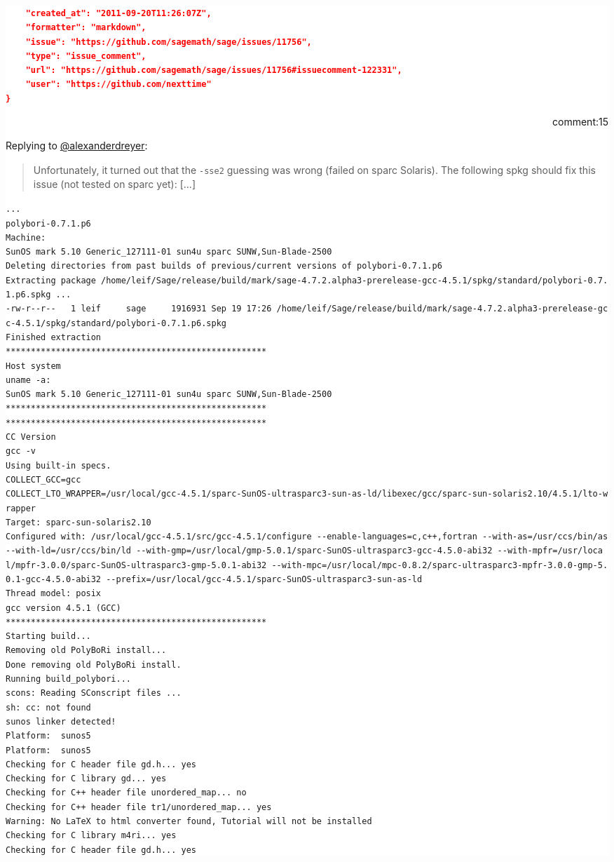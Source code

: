 ```json
    "created_at": "2011-09-20T11:26:07Z",
    "formatter": "markdown",
    "issue": "https://github.com/sagemath/sage/issues/11756",
    "type": "issue_comment",
    "url": "https://github.com/sagemath/sage/issues/11756#issuecomment-122331",
    "user": "https://github.com/nexttime"
}
```

<div id="comment:15" align="right">comment:15</div>

Replying to [@alexanderdreyer](#comment%3A12):
> Unfortunately, it turned out that the `-sse2` guessing was wrong (failed on sparc Solaris).
> The following spkg should fix this issue (not tested on sparc yet):
> [...]

```
...
polybori-0.7.1.p6
Machine:
SunOS mark 5.10 Generic_127111-01 sun4u sparc SUNW,Sun-Blade-2500
Deleting directories from past builds of previous/current versions of polybori-0.7.1.p6
Extracting package /home/leif/Sage/release/build/mark/sage-4.7.2.alpha3-prerelease-gcc-4.5.1/spkg/standard/polybori-0.7.1.p6.spkg ...
-rw-r--r--   1 leif     sage     1916931 Sep 19 17:26 /home/leif/Sage/release/build/mark/sage-4.7.2.alpha3-prerelease-gcc-4.5.1/spkg/standard/polybori-0.7.1.p6.spkg
Finished extraction
****************************************************
Host system
uname -a:
SunOS mark 5.10 Generic_127111-01 sun4u sparc SUNW,Sun-Blade-2500
****************************************************
****************************************************
CC Version
gcc -v
Using built-in specs.
COLLECT_GCC=gcc
COLLECT_LTO_WRAPPER=/usr/local/gcc-4.5.1/sparc-SunOS-ultrasparc3-sun-as-ld/libexec/gcc/sparc-sun-solaris2.10/4.5.1/lto-wrapper
Target: sparc-sun-solaris2.10
Configured with: /usr/local/gcc-4.5.1/src/gcc-4.5.1/configure --enable-languages=c,c++,fortran --with-as=/usr/ccs/bin/as --with-ld=/usr/ccs/bin/ld --with-gmp=/usr/local/gmp-5.0.1/sparc-SunOS-ultrasparc3-gcc-4.5.0-abi32 --with-mpfr=/usr/local/mpfr-3.0.0/sparc-SunOS-ultrasparc3-gmp-5.0.1-abi32 --with-mpc=/usr/local/mpc-0.8.2/sparc-ultrasparc3-mpfr-3.0.0-gmp-5.0.1-gcc-4.5.0-abi32 --prefix=/usr/local/gcc-4.5.1/sparc-SunOS-ultrasparc3-sun-as-ld
Thread model: posix
gcc version 4.5.1 (GCC) 
****************************************************
Starting build...
Removing old PolyBoRi install...
Done removing old PolyBoRi install.
Running build_polybori...
scons: Reading SConscript files ...
sh: cc: not found
sunos linker detected!
Platform:  sunos5
Platform:  sunos5
Checking for C header file gd.h... yes
Checking for C library gd... yes
Checking for C++ header file unordered_map... no
Checking for C++ header file tr1/unordered_map... yes
Warning: No LaTeX to html converter found, Tutorial will not be installed
Checking for C library m4ri... yes
Checking for C header file gd.h... yes
```